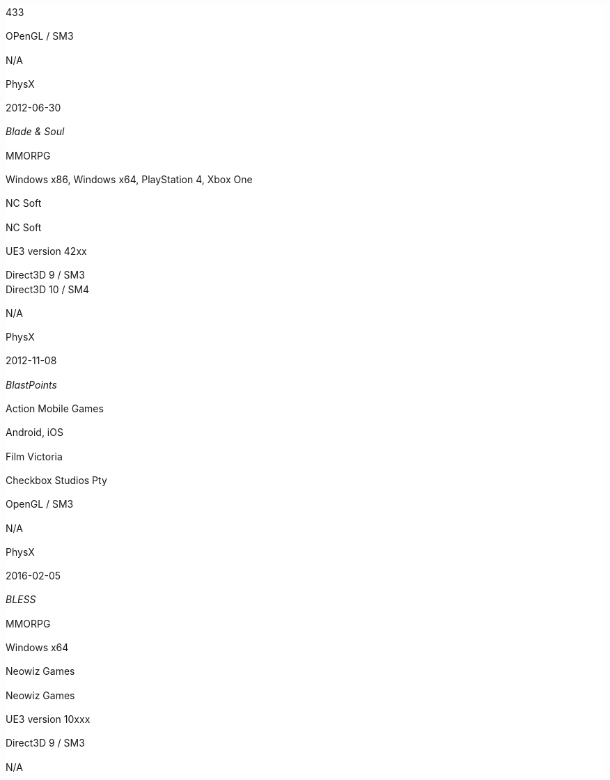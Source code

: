 433

OPenGL / SM3

N/A

PhysX

2012-06-30

_Blade & Soul_

MMORPG

Windows x86, Windows x64, PlayStation 4, Xbox One

NC Soft

NC Soft

UE3 version 42xx

Direct3D 9 / SM3  
Direct3D 10 / SM4

N/A

PhysX

2012-11-08

_BlastPoints_

Action Mobile Games

Android, iOS

Film Victoria

Checkbox Studios Pty

OpenGL / SM3

N/A

PhysX

2016-02-05

_BLESS_

MMORPG

Windows x64

Neowiz Games

Neowiz Games

UE3 version 10xxx

Direct3D 9 / SM3

N/A
